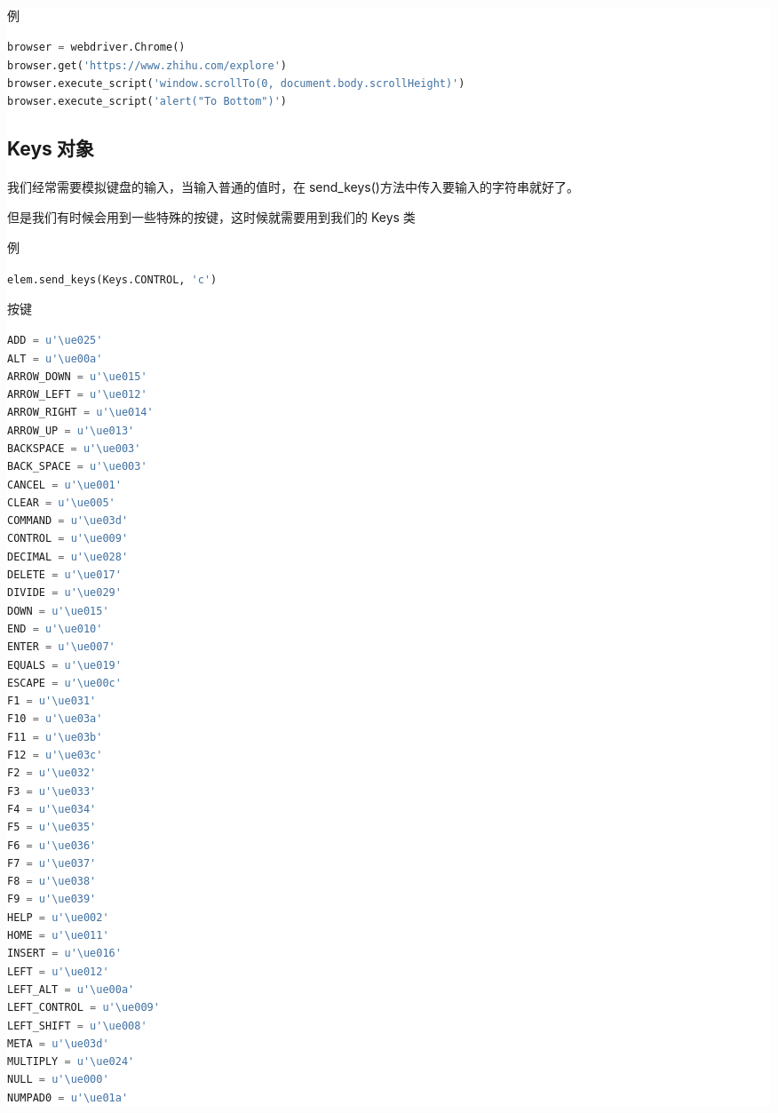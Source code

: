 例

```python
browser = webdriver.Chrome()
browser.get('https://www.zhihu.com/explore')
browser.execute_script('window.scrollTo(0, document.body.scrollHeight)')
browser.execute_script('alert("To Bottom")')
```

## Keys 对象

我们经常需要模拟键盘的输入，当输入普通的值时，在 send_keys()方法中传入要输入的字符串就好了。

但是我们有时候会用到一些特殊的按键，这时候就需要用到我们的 Keys 类

例

```python
elem.send_keys(Keys.CONTROL, 'c')
```

按键

```python
ADD = u'\ue025'
ALT = u'\ue00a'
ARROW_DOWN = u'\ue015'
ARROW_LEFT = u'\ue012'
ARROW_RIGHT = u'\ue014'
ARROW_UP = u'\ue013'
BACKSPACE = u'\ue003'
BACK_SPACE = u'\ue003'
CANCEL = u'\ue001'
CLEAR = u'\ue005'
COMMAND = u'\ue03d'
CONTROL = u'\ue009'
DECIMAL = u'\ue028'
DELETE = u'\ue017'
DIVIDE = u'\ue029'
DOWN = u'\ue015'
END = u'\ue010'
ENTER = u'\ue007'
EQUALS = u'\ue019'
ESCAPE = u'\ue00c'
F1 = u'\ue031'
F10 = u'\ue03a'
F11 = u'\ue03b'
F12 = u'\ue03c'
F2 = u'\ue032'
F3 = u'\ue033'
F4 = u'\ue034'
F5 = u'\ue035'
F6 = u'\ue036'
F7 = u'\ue037'
F8 = u'\ue038'
F9 = u'\ue039'
HELP = u'\ue002'
HOME = u'\ue011'
INSERT = u'\ue016'
LEFT = u'\ue012'
LEFT_ALT = u'\ue00a'
LEFT_CONTROL = u'\ue009'
LEFT_SHIFT = u'\ue008'
META = u'\ue03d'
MULTIPLY = u'\ue024'
NULL = u'\ue000'
NUMPAD0 = u'\ue01a'
```